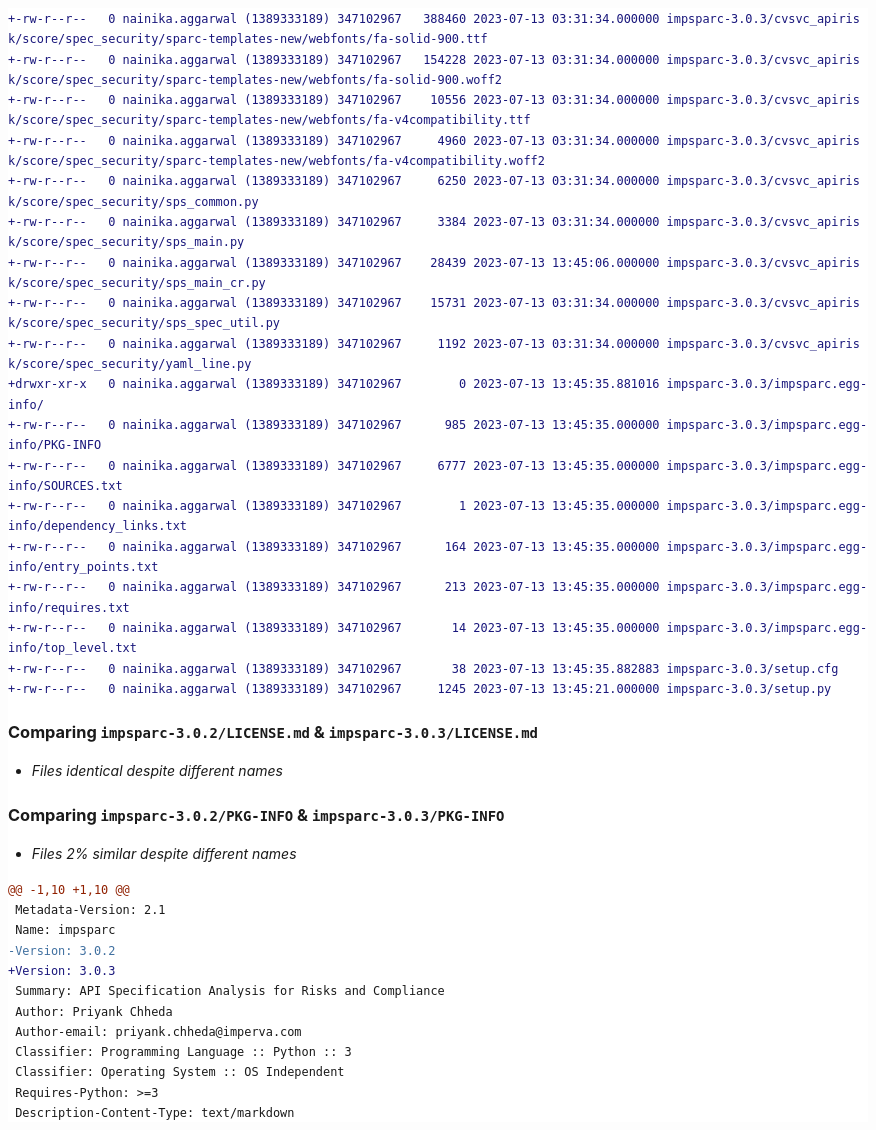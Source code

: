 ```diff
+-rw-r--r--   0 nainika.aggarwal (1389333189) 347102967   388460 2023-07-13 03:31:34.000000 impsparc-3.0.3/cvsvc_apirisk/score/spec_security/sparc-templates-new/webfonts/fa-solid-900.ttf
+-rw-r--r--   0 nainika.aggarwal (1389333189) 347102967   154228 2023-07-13 03:31:34.000000 impsparc-3.0.3/cvsvc_apirisk/score/spec_security/sparc-templates-new/webfonts/fa-solid-900.woff2
+-rw-r--r--   0 nainika.aggarwal (1389333189) 347102967    10556 2023-07-13 03:31:34.000000 impsparc-3.0.3/cvsvc_apirisk/score/spec_security/sparc-templates-new/webfonts/fa-v4compatibility.ttf
+-rw-r--r--   0 nainika.aggarwal (1389333189) 347102967     4960 2023-07-13 03:31:34.000000 impsparc-3.0.3/cvsvc_apirisk/score/spec_security/sparc-templates-new/webfonts/fa-v4compatibility.woff2
+-rw-r--r--   0 nainika.aggarwal (1389333189) 347102967     6250 2023-07-13 03:31:34.000000 impsparc-3.0.3/cvsvc_apirisk/score/spec_security/sps_common.py
+-rw-r--r--   0 nainika.aggarwal (1389333189) 347102967     3384 2023-07-13 03:31:34.000000 impsparc-3.0.3/cvsvc_apirisk/score/spec_security/sps_main.py
+-rw-r--r--   0 nainika.aggarwal (1389333189) 347102967    28439 2023-07-13 13:45:06.000000 impsparc-3.0.3/cvsvc_apirisk/score/spec_security/sps_main_cr.py
+-rw-r--r--   0 nainika.aggarwal (1389333189) 347102967    15731 2023-07-13 03:31:34.000000 impsparc-3.0.3/cvsvc_apirisk/score/spec_security/sps_spec_util.py
+-rw-r--r--   0 nainika.aggarwal (1389333189) 347102967     1192 2023-07-13 03:31:34.000000 impsparc-3.0.3/cvsvc_apirisk/score/spec_security/yaml_line.py
+drwxr-xr-x   0 nainika.aggarwal (1389333189) 347102967        0 2023-07-13 13:45:35.881016 impsparc-3.0.3/impsparc.egg-info/
+-rw-r--r--   0 nainika.aggarwal (1389333189) 347102967      985 2023-07-13 13:45:35.000000 impsparc-3.0.3/impsparc.egg-info/PKG-INFO
+-rw-r--r--   0 nainika.aggarwal (1389333189) 347102967     6777 2023-07-13 13:45:35.000000 impsparc-3.0.3/impsparc.egg-info/SOURCES.txt
+-rw-r--r--   0 nainika.aggarwal (1389333189) 347102967        1 2023-07-13 13:45:35.000000 impsparc-3.0.3/impsparc.egg-info/dependency_links.txt
+-rw-r--r--   0 nainika.aggarwal (1389333189) 347102967      164 2023-07-13 13:45:35.000000 impsparc-3.0.3/impsparc.egg-info/entry_points.txt
+-rw-r--r--   0 nainika.aggarwal (1389333189) 347102967      213 2023-07-13 13:45:35.000000 impsparc-3.0.3/impsparc.egg-info/requires.txt
+-rw-r--r--   0 nainika.aggarwal (1389333189) 347102967       14 2023-07-13 13:45:35.000000 impsparc-3.0.3/impsparc.egg-info/top_level.txt
+-rw-r--r--   0 nainika.aggarwal (1389333189) 347102967       38 2023-07-13 13:45:35.882883 impsparc-3.0.3/setup.cfg
+-rw-r--r--   0 nainika.aggarwal (1389333189) 347102967     1245 2023-07-13 13:45:21.000000 impsparc-3.0.3/setup.py
```

### Comparing `impsparc-3.0.2/LICENSE.md` & `impsparc-3.0.3/LICENSE.md`

 * *Files identical despite different names*

### Comparing `impsparc-3.0.2/PKG-INFO` & `impsparc-3.0.3/PKG-INFO`

 * *Files 2% similar despite different names*

```diff
@@ -1,10 +1,10 @@
 Metadata-Version: 2.1
 Name: impsparc
-Version: 3.0.2
+Version: 3.0.3
 Summary: API Specification Analysis for Risks and Compliance
 Author: Priyank Chheda
 Author-email: priyank.chheda@imperva.com
 Classifier: Programming Language :: Python :: 3
 Classifier: Operating System :: OS Independent
 Requires-Python: >=3
 Description-Content-Type: text/markdown
```
